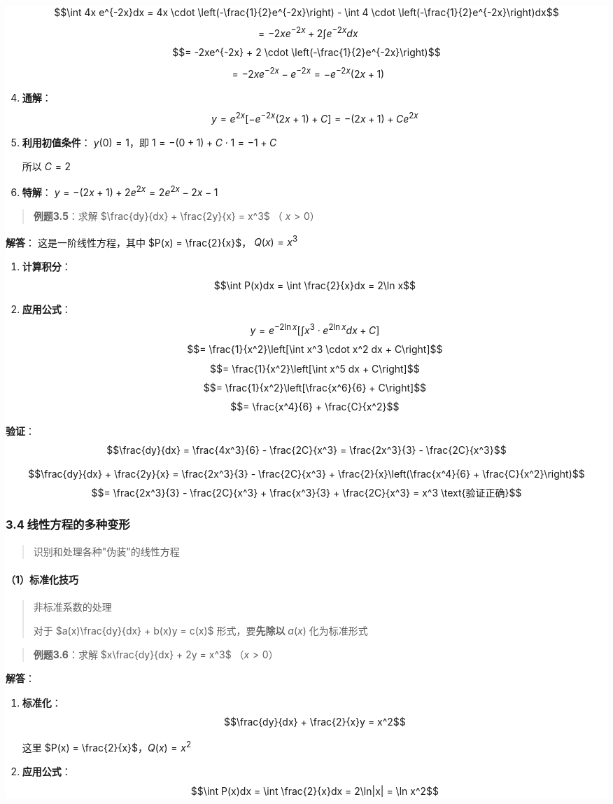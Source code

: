    $$\int 4x e^{-2x}dx = 4x \cdot \left(-\frac{1}{2}e^{-2x}\right) - \int 4 \cdot \left(-\frac{1}{2}e^{-2x}\right)dx$$
   $$= -2xe^{-2x} + 2\int e^{-2x}dx$$
   $$= -2xe^{-2x} + 2 \cdot \left(-\frac{1}{2}e^{-2x}\right)$$
   $$= -2xe^{-2x} - e^{-2x} = -e^{-2x}(2x + 1)$$

4. **通解**：
   $$y = e^{2x}[-e^{-2x}(2x + 1) + C] = -(2x + 1) + Ce^{2x}$$

5. **利用初值条件**：
   $y(0) = 1$，即 $1 = -(0 + 1) + C \cdot 1 = -1 + C$
   
   所以 $C = 2$

6. **特解**： $y = -(2x + 1) + 2e^{2x} = 2e^{2x} - 2x - 1$

> **例题3.5**：求解 $\frac{dy}{dx} + \frac{2y}{x} = x^3$ （ $x > 0$）

**解答**：
这是一阶线性方程，其中 $P(x) = \frac{2}{x}$， $Q(x) = x^3$

1. **计算积分**：
   $$\int P(x)dx = \int \frac{2}{x}dx = 2\ln x$$

2. **应用公式**：
   $$y = e^{-2\ln x}\left[\int x^3 \cdot e^{2\ln x}dx + C\right]$$
   $$= \frac{1}{x^2}\left[\int x^3 \cdot x^2 dx + C\right]$$
   $$= \frac{1}{x^2}\left[\int x^5 dx + C\right]$$
   $$= \frac{1}{x^2}\left[\frac{x^6}{6} + C\right]$$
   $$= \frac{x^4}{6} + \frac{C}{x^2}$$

**验证**：
$$\frac{dy}{dx} = \frac{4x^3}{6} - \frac{2C}{x^3} = \frac{2x^3}{3} - \frac{2C}{x^3}$$

$$\frac{dy}{dx} + \frac{2y}{x} = \frac{2x^3}{3} - \frac{2C}{x^3} + \frac{2}{x}\left(\frac{x^4}{6} + \frac{C}{x^2}\right)$$
$$= \frac{2x^3}{3} - \frac{2C}{x^3} + \frac{x^3}{3} + \frac{2C}{x^3} = x^3   \text{验证正确}$$ 

### 3.4 线性方程的多种变形

> 识别和处理各种"伪装"的线性方程

#### （1）标准化技巧

> 非标准系数的处理
> 
> 对于 $a(x)\frac{dy}{dx} + b(x)y = c(x)$ 形式，要**先除以** $a(x)$ 化为标准形式

> **例题3.6**：求解 $x\frac{dy}{dx} + 2y = x^3$ （$x > 0$）

**解答**：
1. **标准化**：
   $$\frac{dy}{dx} + \frac{2}{x}y = x^2$$
   
   这里 $P(x) = \frac{2}{x}$，$Q(x) = x^2$

2. **应用公式**：
   $$\int P(x)dx = \int \frac{2}{x}dx = 2\ln|x| = \ln x^2$$
   